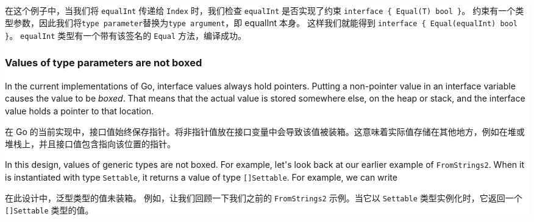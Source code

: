 在这个例子中，当我们将 `equalInt` 传递给 `Index` 时，我们检查 `equalInt` 是否实现了约束 `interface { Equal(T) bool }`。
约束有一个类型参数，因此我们将`type parameter`替换为`type argument`，即 equalInt 本身。
这样我们就能得到 `interface { Equal(equalInt) bool }`。
`equalInt` 类型有一个带有该签名的 `Equal` 方法，编译成功。

### Values of type parameters are not boxed

In the current implementations of Go, interface values always hold
pointers.
Putting a non-pointer value in an interface variable causes the value
to be _boxed_.
That means that the actual value is stored somewhere else, on the heap
or stack, and the interface value holds a pointer to that location.

在 Go 的当前实现中，接口值始终保存指针。将非指针值放在接口变量中会导致该值被装箱。这意味着实际值存储在其他地方，例如在堆或堆栈上，并且接口值包含指向该位置的指针。

In this design, values of generic types are not boxed.
For example, let's look back at our earlier example of
`FromStrings2`.
When it is instantiated with type `Settable`, it returns a value of
type `[]Settable`.
For example, we can write

在此设计中，泛型类型的值未装箱。
例如，让我们回顾一下我们之前的 `FromStrings2` 示例。当它以 `Settable` 类型实例化时，它返回一个 `[]Settable` 类型的值。


```go
